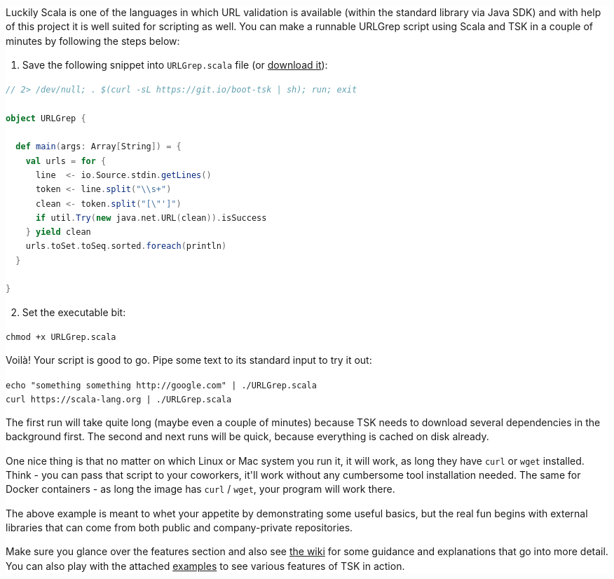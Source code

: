 
Luckily Scala is one of the languages in which URL validation is available (within the standard library via Java SDK)
and with help of this project it is well suited for scripting as well. You can make a runnable
URLGrep script using Scala and TSK in a couple of minutes by following the steps below:

1. Save the following snippet into `URLGrep.scala` file (or [download it](https://raw.githubusercontent.com/tsk-tsk/tsk-tsk/trunk/examples/urlgrep/URLGrep.scala)):
```scala
// 2> /dev/null; . $(curl -sL https://git.io/boot-tsk | sh); run; exit

object URLGrep {

  def main(args: Array[String]) = {
    val urls = for {
      line  <- io.Source.stdin.getLines()
      token <- line.split("\\s+")
      clean <- token.split("[\"']")
      if util.Try(new java.net.URL(clean)).isSuccess
    } yield clean
    urls.toSet.toSeq.sorted.foreach(println)
  }

}
```
2. Set the executable bit:
```shell
chmod +x URLGrep.scala
```

Voilà! Your script is good to go. Pipe some text to its standard input to try it out:
```shell
echo "something something http://google.com" | ./URLGrep.scala
curl https://scala-lang.org | ./URLGrep.scala
```

The first run will take quite long (maybe even a couple of minutes) because TSK needs to download
several dependencies in the background first. The second and next runs will be quick, because
everything is cached on disk already.

One nice thing is that no matter on which Linux or Mac system you run it, it will work, as long they have `curl` or `wget` installed.
Think - you can pass that script to your coworkers, it'll work without any cumbersome tool installation needed.
The same for Docker containers - as long the image has `curl` / `wget`, your program will work there.

The above example is meant to whet your appetite by demonstrating some useful basics,
but the real fun begins with external libraries that can come from both public and company-private repositories.

Make sure you glance over the features section and also see [the wiki](https://github.com/tsk-tsk/tsk-tsk/wiki) for 
some guidance and explanations that go into more detail.
You can also play with the attached [examples](https://github.com/tsk-tsk/tsk-tsk/tree/trunk/examples) to see
various features of TSK in action.
